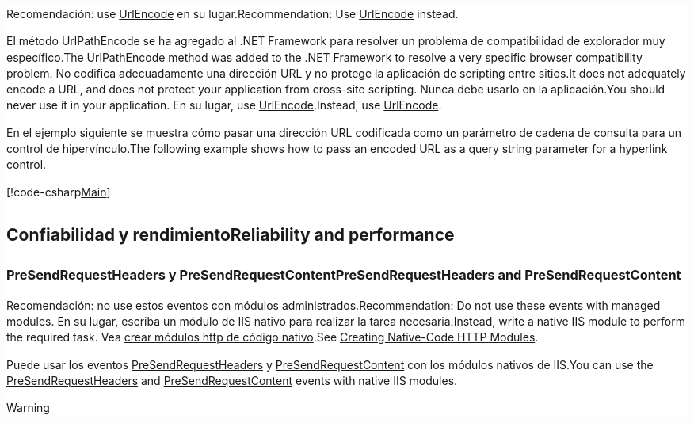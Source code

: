 <span data-ttu-id="d8966-208">Recomendación: use [UrlEncode](https://msdn.microsoft.com/library/zttxte6w.aspx) en su lugar.</span><span class="sxs-lookup"><span data-stu-id="d8966-208">Recommendation: Use [UrlEncode](https://msdn.microsoft.com/library/zttxte6w.aspx) instead.</span></span>

<span data-ttu-id="d8966-209">El método UrlPathEncode se ha agregado al .NET Framework para resolver un problema de compatibilidad de explorador muy específico.</span><span class="sxs-lookup"><span data-stu-id="d8966-209">The UrlPathEncode method was added to the .NET Framework to resolve a very specific browser compatibility problem.</span></span> <span data-ttu-id="d8966-210">No codifica adecuadamente una dirección URL y no protege la aplicación de scripting entre sitios.</span><span class="sxs-lookup"><span data-stu-id="d8966-210">It does not adequately encode a URL, and does not protect your application from cross-site scripting.</span></span> <span data-ttu-id="d8966-211">Nunca debe usarlo en la aplicación.</span><span class="sxs-lookup"><span data-stu-id="d8966-211">You should never use it in your application.</span></span> <span data-ttu-id="d8966-212">En su lugar, use [UrlEncode](https://msdn.microsoft.com/library/zttxte6w.aspx).</span><span class="sxs-lookup"><span data-stu-id="d8966-212">Instead, use [UrlEncode](https://msdn.microsoft.com/library/zttxte6w.aspx).</span></span>

<span data-ttu-id="d8966-213">En el ejemplo siguiente se muestra cómo pasar una dirección URL codificada como un parámetro de cadena de consulta para un control de hipervínculo.</span><span class="sxs-lookup"><span data-stu-id="d8966-213">The following example shows how to pass an encoded URL as a query string parameter for a hyperlink control.</span></span>

[!code-csharp[Main](what-not-to-do-in-aspnet-and-what-to-do-instead/samples/sample10.cs)]

<a id="performance"></a>

## <a name="reliability-and-performance"></a><span data-ttu-id="d8966-214">Confiabilidad y rendimiento</span><span class="sxs-lookup"><span data-stu-id="d8966-214">Reliability and performance</span></span>

<a id="presend"></a>

### <a name="presendrequestheaders-and-presendrequestcontent"></a><span data-ttu-id="d8966-215">PreSendRequestHeaders y PreSendRequestContent</span><span class="sxs-lookup"><span data-stu-id="d8966-215">PreSendRequestHeaders and PreSendRequestContent</span></span>

<span data-ttu-id="d8966-216">Recomendación: no use estos eventos con módulos administrados.</span><span class="sxs-lookup"><span data-stu-id="d8966-216">Recommendation: Do not use these events with managed modules.</span></span> <span data-ttu-id="d8966-217">En su lugar, escriba un módulo de IIS nativo para realizar la tarea necesaria.</span><span class="sxs-lookup"><span data-stu-id="d8966-217">Instead, write a native IIS module to perform the required task.</span></span> <span data-ttu-id="d8966-218">Vea [crear módulos http de código nativo](https://msdn.microsoft.com/library/ms693629.aspx).</span><span class="sxs-lookup"><span data-stu-id="d8966-218">See [Creating Native-Code HTTP Modules](https://msdn.microsoft.com/library/ms693629.aspx).</span></span>

<span data-ttu-id="d8966-219">Puede usar los eventos [PreSendRequestHeaders](https://msdn.microsoft.com/library/system.web.httpapplication.presendrequestheaders.aspx) y [PreSendRequestContent](https://msdn.microsoft.com/library/system.web.httpapplication.presendrequestcontent.aspx) con los módulos nativos de IIS.</span><span class="sxs-lookup"><span data-stu-id="d8966-219">You can use the [PreSendRequestHeaders](https://msdn.microsoft.com/library/system.web.httpapplication.presendrequestheaders.aspx) and [PreSendRequestContent](https://msdn.microsoft.com/library/system.web.httpapplication.presendrequestcontent.aspx) events with native IIS modules.</span></span>
> [!WARNING]
